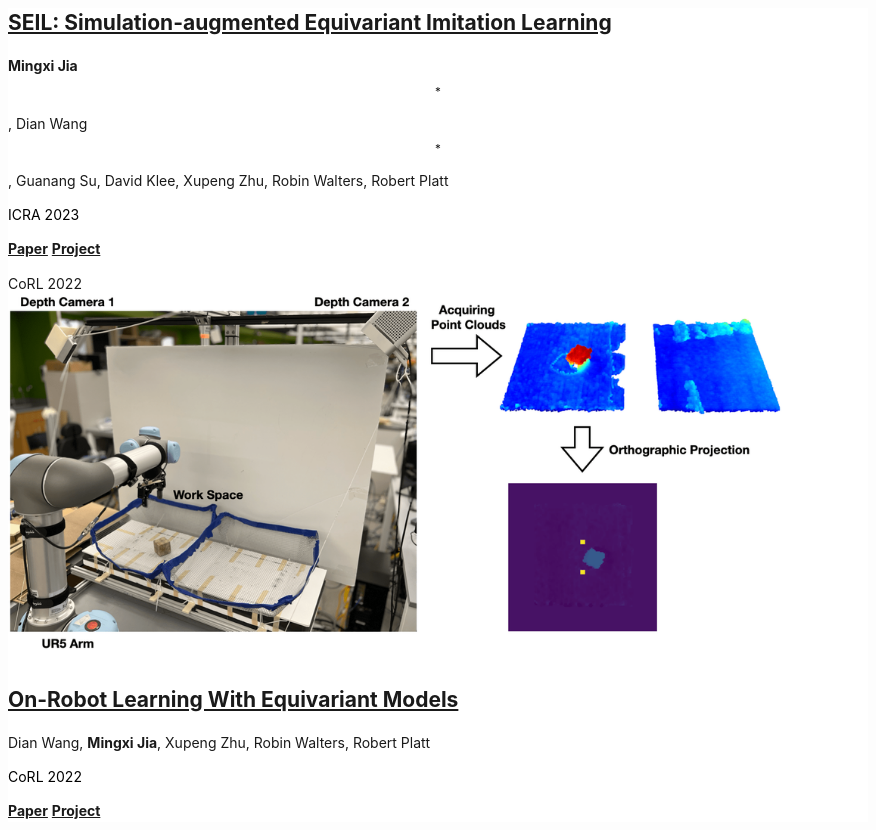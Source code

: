## [SEIL: Simulation-augmented Equivariant Imitation Learning](https://arxiv.org/abs/2211.00194)

**Mingxi Jia**$$^*$$, Dian Wang$$^*$$, Guanang Su, David Klee, Xupeng Zhu, Robin Walters, Robert Platt

<span style="color:black">ICRA 2023 </span> 


[**Paper**](https://arxiv.org/abs/2211.00194) [**Project**](https://saulbatman.github.io/project/seil/) 

</div>
</div>

<div class='paper-box'><div class='paper-box-image'><div><div class="badge">CoRL 2022</div><img src='images/on_robot.png' alt="sym" width="90%"></div></div>
<div class='paper-box-text' markdown="1">

## [On-Robot Learning With Equivariant Models](https://arxiv.org/pdf/2203.04923.pdf)

Dian Wang, **Mingxi Jia**, Xupeng Zhu, Robin Walters, Robert Platt  

<span style="color:black">CoRL 2022 </span> 


[**Paper**](https://arxiv.org/pdf/2203.04923.pdf) [**Project**](https://github.com/pointW/equi_rl) 

</div>
</div>
